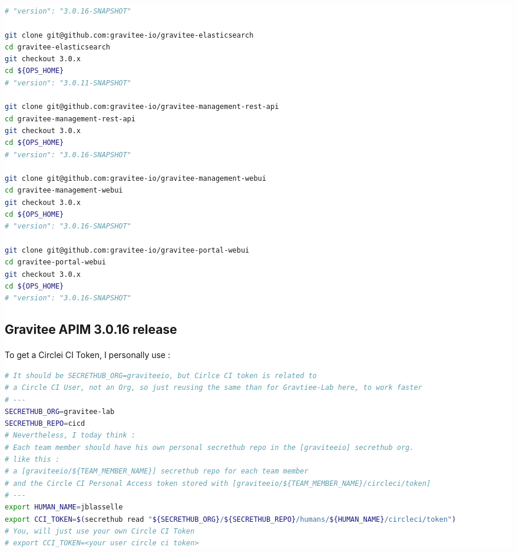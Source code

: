 ```bash
# "version": "3.0.16-SNAPSHOT"

git clone git@github.com:gravitee-io/gravitee-elasticsearch
cd gravitee-elasticsearch
git checkout 3.0.x
cd ${OPS_HOME}
# "version": "3.0.11-SNAPSHOT"

git clone git@github.com:gravitee-io/gravitee-management-rest-api
cd gravitee-management-rest-api
git checkout 3.0.x
cd ${OPS_HOME}
# "version": "3.0.16-SNAPSHOT"

git clone git@github.com:gravitee-io/gravitee-management-webui
cd gravitee-management-webui
git checkout 3.0.x
cd ${OPS_HOME}
# "version": "3.0.16-SNAPSHOT"

git clone git@github.com:gravitee-io/gravitee-portal-webui
cd gravitee-portal-webui
git checkout 3.0.x
cd ${OPS_HOME}
# "version": "3.0.16-SNAPSHOT"

```


## Gravitee APIM 3.0.16 release

To get a Circlei CI Token, I personally use :

```bash
# It should be SECRETHUB_ORG=graviteeio, but Cirlce CI token is related to
# a Circle CI User, not an Org, so just reusing the same than for Gravtiee-Lab here, to work faster
# ---
SECRETHUB_ORG=gravitee-lab
SECRETHUB_REPO=cicd
# Nevertheless, I today think :
# Each team member should have his own personal secrethub repo in the [graviteeio] secrethub org.
# like this :
# a [graviteeio/${TEAM_MEMBER_NAME}] secrethub repo for each team member
# and the Circle CI Personal Access token stored with [graviteeio/${TEAM_MEMBER_NAME}/circleci/token]
# ---
export HUMAN_NAME=jblasselle
export CCI_TOKEN=$(secrethub read "${SECRETHUB_ORG}/${SECRETHUB_REPO}/humans/${HUMAN_NAME}/circleci/token")
# You, will just use your own Circle CI Token
# export CCI_TOKEN=<your user circle ci token>
```
